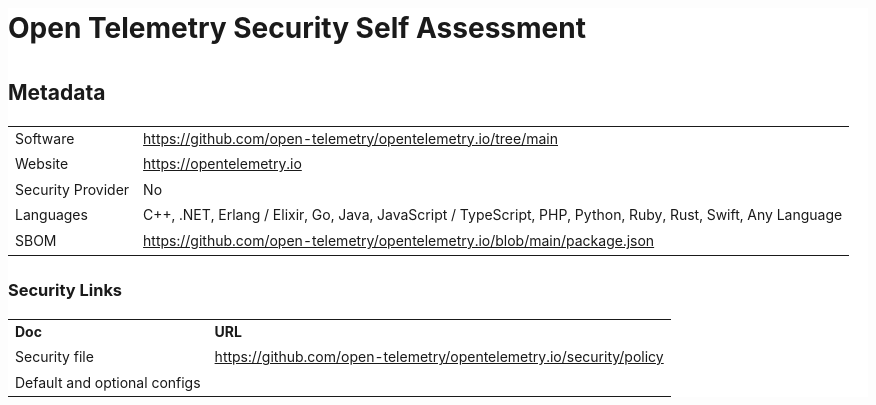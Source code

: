# Open Telemetry Security Self Assessment

## Metadata

<table>
  <tr>
   <td>Software
   </td>
   <td><a href="https://github.com/open-telemetry/opentelemetry.io/tree/main">https://github.com/open-telemetry/opentelemetry.io/tree/main</a>
   </td>
  </tr>
  <tr>
   <td>Website
   </td>
   <td><a href="https://opentelemetry.io">https://opentelemetry.io</a>
   </td>
  </tr>
  <tr>
   <td>Security Provider
   </td>
   <td>No
   </td>
  </tr>
  <tr>
   <td>Languages
   </td>
   <td>C++, .NET, Erlang / Elixir, Go, Java, JavaScript / TypeScript, PHP, Python, Ruby, Rust, Swift, Any Language
   </td>
  </tr>
  <tr>
   <td>SBOM
   </td>
   <td><a href="https://github.com/open-telemetry/opentelemetry.io/blob/main/package.json">https://github.com/open-telemetry/opentelemetry.io/blob/main/package.json</a>
   </td>
  </tr>
</table>



### Security Links


<table>
  <tr>
   <td><strong>Doc</strong>
   </td>
   <td><strong>URL</strong>
   </td>
  </tr>
  <tr>
   <td>Security file
   </td>
   <td><a href="https://github.com/open-telemetry/opentelemetry.io/security/policy">https://github.com/open-telemetry/opentelemetry.io/security/policy</a>
   </td>
  </tr>
  <tr>
   <td>Default and optional configs
   </td>
   <td><a href=""></a>